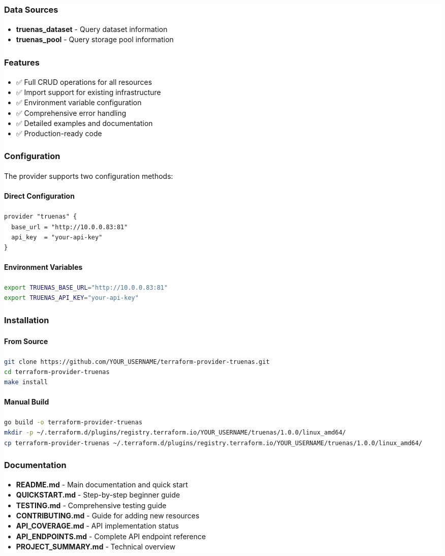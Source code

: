 ### Data Sources

- **truenas_dataset** - Query dataset information
- **truenas_pool** - Query storage pool information

### Features

- ✅ Full CRUD operations for all resources
- ✅ Import support for existing infrastructure
- ✅ Environment variable configuration
- ✅ Comprehensive error handling
- ✅ Detailed examples and documentation
- ✅ Production-ready code

### Configuration

The provider supports two configuration methods:

#### Direct Configuration
```hcl
provider "truenas" {
  base_url = "http://10.0.0.83:81"
  api_key  = "your-api-key"
}
```

#### Environment Variables
```bash
export TRUENAS_BASE_URL="http://10.0.0.83:81"
export TRUENAS_API_KEY="your-api-key"
```

### Installation

#### From Source
```bash
git clone https://github.com/YOUR_USERNAME/terraform-provider-truenas.git
cd terraform-provider-truenas
make install
```

#### Manual Build
```bash
go build -o terraform-provider-truenas
mkdir -p ~/.terraform.d/plugins/registry.terraform.io/YOUR_USERNAME/truenas/1.0.0/linux_amd64/
cp terraform-provider-truenas ~/.terraform.d/plugins/registry.terraform.io/YOUR_USERNAME/truenas/1.0.0/linux_amd64/
```

### Documentation

- **README.md** - Main documentation and quick start
- **QUICKSTART.md** - Step-by-step beginner guide
- **TESTING.md** - Comprehensive testing guide
- **CONTRIBUTING.md** - Guide for adding new resources
- **API_COVERAGE.md** - API implementation status
- **API_ENDPOINTS.md** - Complete API endpoint reference
- **PROJECT_SUMMARY.md** - Technical overview
